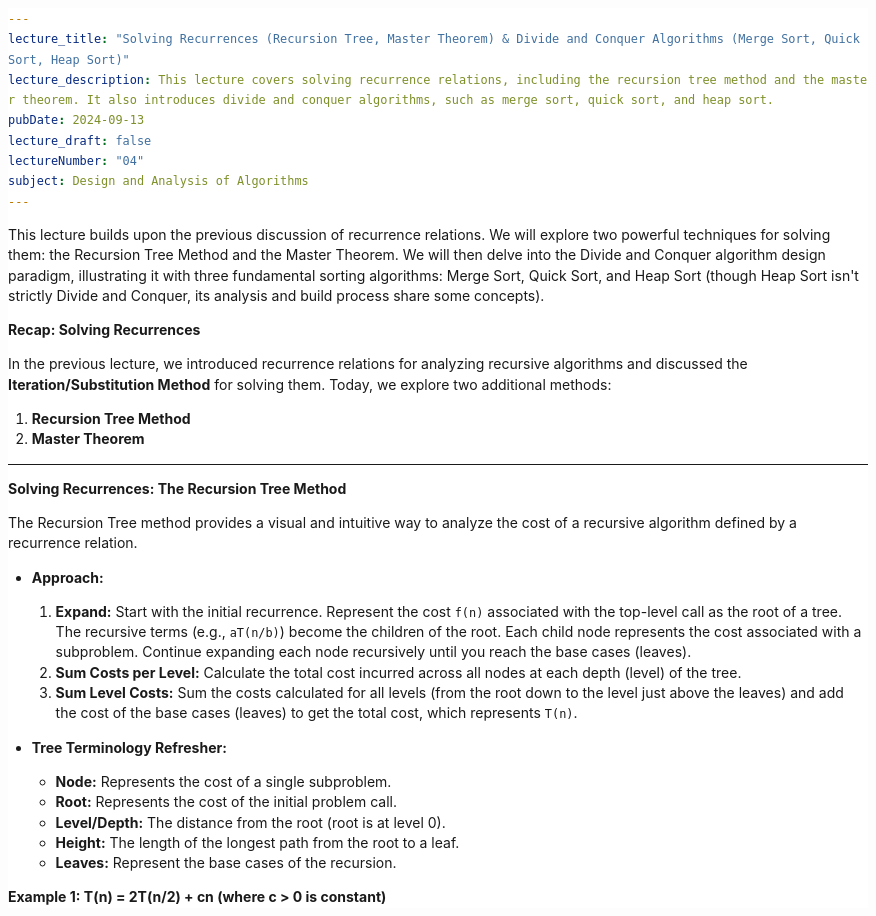 ```yaml
---
lecture_title: "Solving Recurrences (Recursion Tree, Master Theorem) & Divide and Conquer Algorithms (Merge Sort, Quick Sort, Heap Sort)"
lecture_description: This lecture covers solving recurrence relations, including the recursion tree method and the master theorem. It also introduces divide and conquer algorithms, such as merge sort, quick sort, and heap sort.
pubDate: 2024-09-13
lecture_draft: false
lectureNumber: "04"
subject: Design and Analysis of Algorithms
---
```


This lecture builds upon the previous discussion of recurrence relations. We will explore two powerful techniques for solving them: the Recursion Tree Method and the Master Theorem. We will then delve into the Divide and Conquer algorithm design paradigm, illustrating it with three fundamental sorting algorithms: Merge Sort, Quick Sort, and Heap Sort (though Heap Sort isn't strictly Divide and Conquer, its analysis and build process share some concepts).

**Recap: Solving Recurrences**

In the previous lecture, we introduced recurrence relations for analyzing recursive algorithms and discussed the **Iteration/Substitution Method** for solving them. Today, we explore two additional methods:

1.  **Recursion Tree Method**
2.  **Master Theorem**

---

**Solving Recurrences: The Recursion Tree Method**

The Recursion Tree method provides a visual and intuitive way to analyze the cost of a recursive algorithm defined by a recurrence relation.

- **Approach:**

  1.  **Expand:** Start with the initial recurrence. Represent the cost `f(n)` associated with the top-level call as the root of a tree. The recursive terms (e.g., `aT(n/b)`) become the children of the root. Each child node represents the cost associated with a subproblem. Continue expanding each node recursively until you reach the base cases (leaves).
  2.  **Sum Costs per Level:** Calculate the total cost incurred across all nodes at each depth (level) of the tree.
  3.  **Sum Level Costs:** Sum the costs calculated for all levels (from the root down to the level just above the leaves) and add the cost of the base cases (leaves) to get the total cost, which represents `T(n)`.

- **Tree Terminology Refresher:**
  - **Node:** Represents the cost of a single subproblem.
  - **Root:** Represents the cost of the initial problem call.
  - **Level/Depth:** The distance from the root (root is at level 0).
  - **Height:** The length of the longest path from the root to a leaf.
  - **Leaves:** Represent the base cases of the recursion.

**Example 1: T(n) = 2T(n/2) + cn (where c > 0 is constant)**
